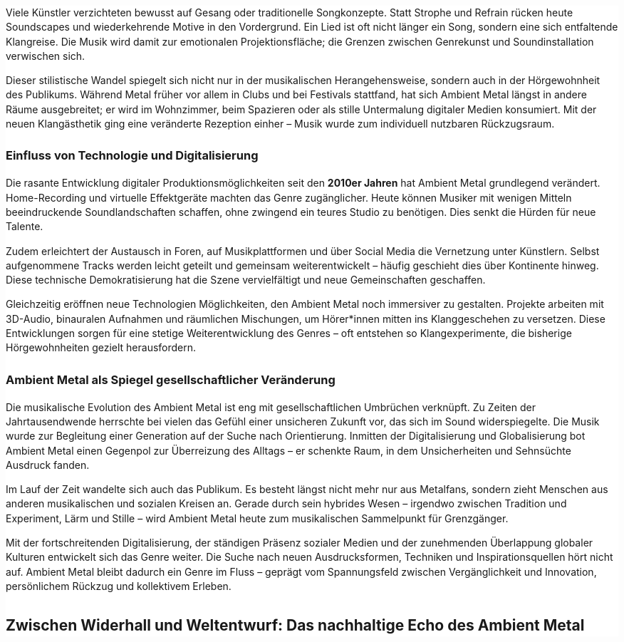 Viele Künstler verzichteten bewusst auf Gesang oder traditionelle Songkonzepte. Statt Strophe und
Refrain rücken heute Soundscapes und wiederkehrende Motive in den Vordergrund. Ein Lied ist oft
nicht länger ein Song, sondern eine sich entfaltende Klangreise. Die Musik wird damit zur
emotionalen Projektionsfläche; die Grenzen zwischen Genrekunst und Soundinstallation verwischen
sich.

Dieser stilistische Wandel spiegelt sich nicht nur in der musikalischen Herangehensweise, sondern
auch in der Hörgewohnheit des Publikums. Während Metal früher vor allem in Clubs und bei Festivals
stattfand, hat sich Ambient Metal längst in andere Räume ausgebreitet; er wird im Wohnzimmer, beim
Spazieren oder als stille Untermalung digitaler Medien konsumiert. Mit der neuen Klangästhetik ging
eine veränderte Rezeption einher – Musik wurde zum individuell nutzbaren Rückzugsraum.

### Einfluss von Technologie und Digitalisierung

Die rasante Entwicklung digitaler Produktionsmöglichkeiten seit den **2010er Jahren** hat Ambient
Metal grundlegend verändert. Home-Recording und virtuelle Effektgeräte machten das Genre
zugänglicher. Heute können Musiker mit wenigen Mitteln beeindruckende Soundlandschaften schaffen,
ohne zwingend ein teures Studio zu benötigen. Dies senkt die Hürden für neue Talente.

Zudem erleichtert der Austausch in Foren, auf Musikplattformen und über Social Media die Vernetzung
unter Künstlern. Selbst aufgenommene Tracks werden leicht geteilt und gemeinsam weiterentwickelt –
häufig geschieht dies über Kontinente hinweg. Diese technische Demokratisierung hat die Szene
vervielfältigt und neue Gemeinschaften geschaffen.

Gleichzeitig eröffnen neue Technologien Möglichkeiten, den Ambient Metal noch immersiver zu
gestalten. Projekte arbeiten mit 3D-Audio, binauralen Aufnahmen und räumlichen Mischungen, um
Hörer\*innen mitten ins Klanggeschehen zu versetzen. Diese Entwicklungen sorgen für eine stetige
Weiterentwicklung des Genres – oft entstehen so Klangexperimente, die bisherige Hörgewohnheiten
gezielt herausfordern.

### Ambient Metal als Spiegel gesellschaftlicher Veränderung

Die musikalische Evolution des Ambient Metal ist eng mit gesellschaftlichen Umbrüchen verknüpft. Zu
Zeiten der Jahrtausendwende herrschte bei vielen das Gefühl einer unsicheren Zukunft vor, das sich
im Sound widerspiegelte. Die Musik wurde zur Begleitung einer Generation auf der Suche nach
Orientierung. Inmitten der Digitalisierung und Globalisierung bot Ambient Metal einen Gegenpol zur
Überreizung des Alltags – er schenkte Raum, in dem Unsicherheiten und Sehnsüchte Ausdruck fanden.

Im Lauf der Zeit wandelte sich auch das Publikum. Es besteht längst nicht mehr nur aus Metalfans,
sondern zieht Menschen aus anderen musikalischen und sozialen Kreisen an. Gerade durch sein hybrides
Wesen – irgendwo zwischen Tradition und Experiment, Lärm und Stille – wird Ambient Metal heute zum
musikalischen Sammelpunkt für Grenzgänger.

Mit der fortschreitenden Digitalisierung, der ständigen Präsenz sozialer Medien und der zunehmenden
Überlappung globaler Kulturen entwickelt sich das Genre weiter. Die Suche nach neuen
Ausdrucksformen, Techniken und Inspirationsquellen hört nicht auf. Ambient Metal bleibt dadurch ein
Genre im Fluss – geprägt vom Spannungsfeld zwischen Vergänglichkeit und Innovation, persönlichem
Rückzug und kollektivem Erleben.

## Zwischen Widerhall und Weltentwurf: Das nachhaltige Echo des Ambient Metal

